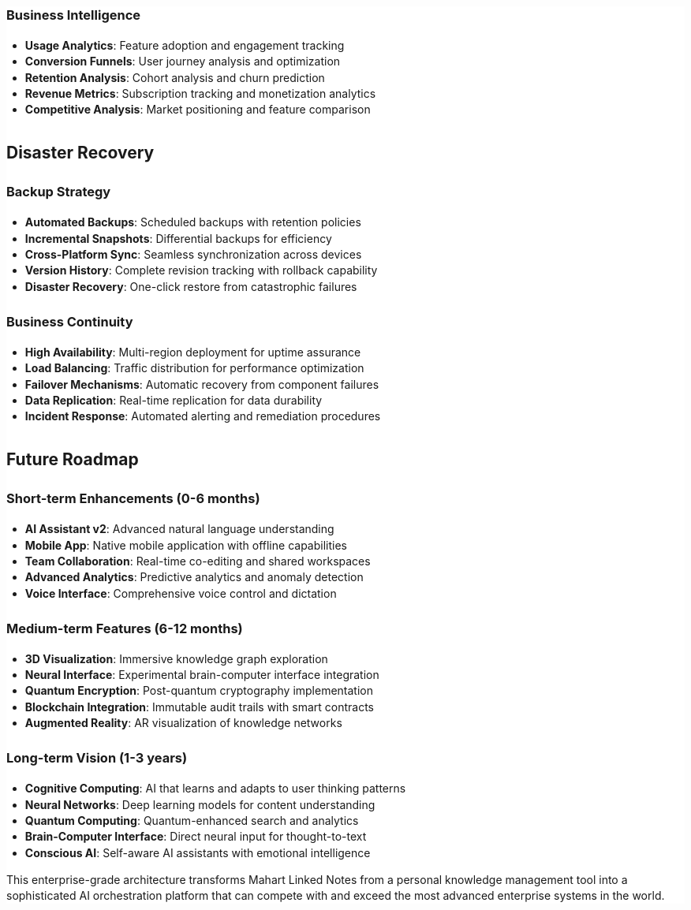 ### Business Intelligence
- **Usage Analytics**: Feature adoption and engagement tracking
- **Conversion Funnels**: User journey analysis and optimization
- **Retention Analysis**: Cohort analysis and churn prediction
- **Revenue Metrics**: Subscription tracking and monetization analytics
- **Competitive Analysis**: Market positioning and feature comparison

## Disaster Recovery

### Backup Strategy
- **Automated Backups**: Scheduled backups with retention policies
- **Incremental Snapshots**: Differential backups for efficiency
- **Cross-Platform Sync**: Seamless synchronization across devices
- **Version History**: Complete revision tracking with rollback capability
- **Disaster Recovery**: One-click restore from catastrophic failures

### Business Continuity
- **High Availability**: Multi-region deployment for uptime assurance
- **Load Balancing**: Traffic distribution for performance optimization
- **Failover Mechanisms**: Automatic recovery from component failures
- **Data Replication**: Real-time replication for data durability
- **Incident Response**: Automated alerting and remediation procedures

## Future Roadmap

### Short-term Enhancements (0-6 months)
- **AI Assistant v2**: Advanced natural language understanding
- **Mobile App**: Native mobile application with offline capabilities
- **Team Collaboration**: Real-time co-editing and shared workspaces
- **Advanced Analytics**: Predictive analytics and anomaly detection
- **Voice Interface**: Comprehensive voice control and dictation

### Medium-term Features (6-12 months)
- **3D Visualization**: Immersive knowledge graph exploration
- **Neural Interface**: Experimental brain-computer interface integration
- **Quantum Encryption**: Post-quantum cryptography implementation
- **Blockchain Integration**: Immutable audit trails with smart contracts
- **Augmented Reality**: AR visualization of knowledge networks

### Long-term Vision (1-3 years)
- **Cognitive Computing**: AI that learns and adapts to user thinking patterns
- **Neural Networks**: Deep learning models for content understanding
- **Quantum Computing**: Quantum-enhanced search and analytics
- **Brain-Computer Interface**: Direct neural input for thought-to-text
- **Conscious AI**: Self-aware AI assistants with emotional intelligence

This enterprise-grade architecture transforms Mahart Linked Notes from a personal knowledge management tool into a sophisticated AI orchestration platform that can compete with and exceed the most advanced enterprise systems in the world.